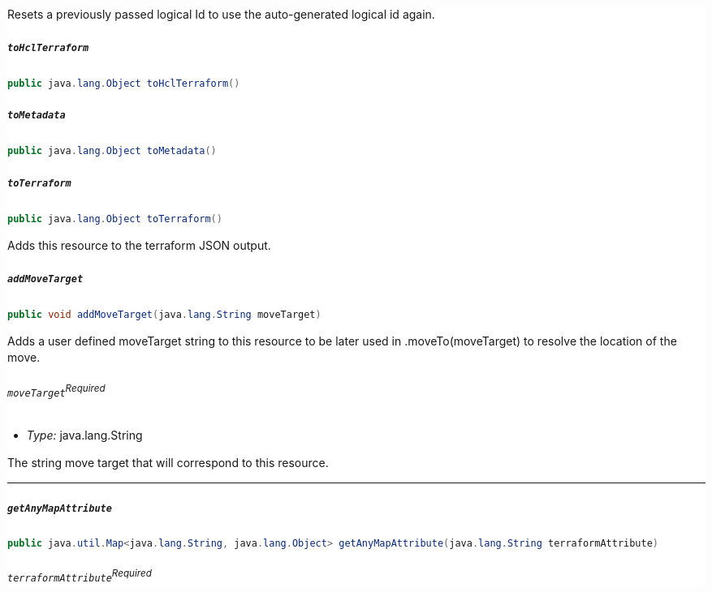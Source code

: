 Resets a previously passed logical Id to use the auto-generated logical id again.

##### `toHclTerraform` <a name="toHclTerraform" id="@cdktf/provider-mongodbatlas.projectInvitation.ProjectInvitation.toHclTerraform"></a>

```java
public java.lang.Object toHclTerraform()
```

##### `toMetadata` <a name="toMetadata" id="@cdktf/provider-mongodbatlas.projectInvitation.ProjectInvitation.toMetadata"></a>

```java
public java.lang.Object toMetadata()
```

##### `toTerraform` <a name="toTerraform" id="@cdktf/provider-mongodbatlas.projectInvitation.ProjectInvitation.toTerraform"></a>

```java
public java.lang.Object toTerraform()
```

Adds this resource to the terraform JSON output.

##### `addMoveTarget` <a name="addMoveTarget" id="@cdktf/provider-mongodbatlas.projectInvitation.ProjectInvitation.addMoveTarget"></a>

```java
public void addMoveTarget(java.lang.String moveTarget)
```

Adds a user defined moveTarget string to this resource to be later used in .moveTo(moveTarget) to resolve the location of the move.

###### `moveTarget`<sup>Required</sup> <a name="moveTarget" id="@cdktf/provider-mongodbatlas.projectInvitation.ProjectInvitation.addMoveTarget.parameter.moveTarget"></a>

- *Type:* java.lang.String

The string move target that will correspond to this resource.

---

##### `getAnyMapAttribute` <a name="getAnyMapAttribute" id="@cdktf/provider-mongodbatlas.projectInvitation.ProjectInvitation.getAnyMapAttribute"></a>

```java
public java.util.Map<java.lang.String, java.lang.Object> getAnyMapAttribute(java.lang.String terraformAttribute)
```

###### `terraformAttribute`<sup>Required</sup> <a name="terraformAttribute" id="@cdktf/provider-mongodbatlas.projectInvitation.ProjectInvitation.getAnyMapAttribute.parameter.terraformAttribute"></a>
